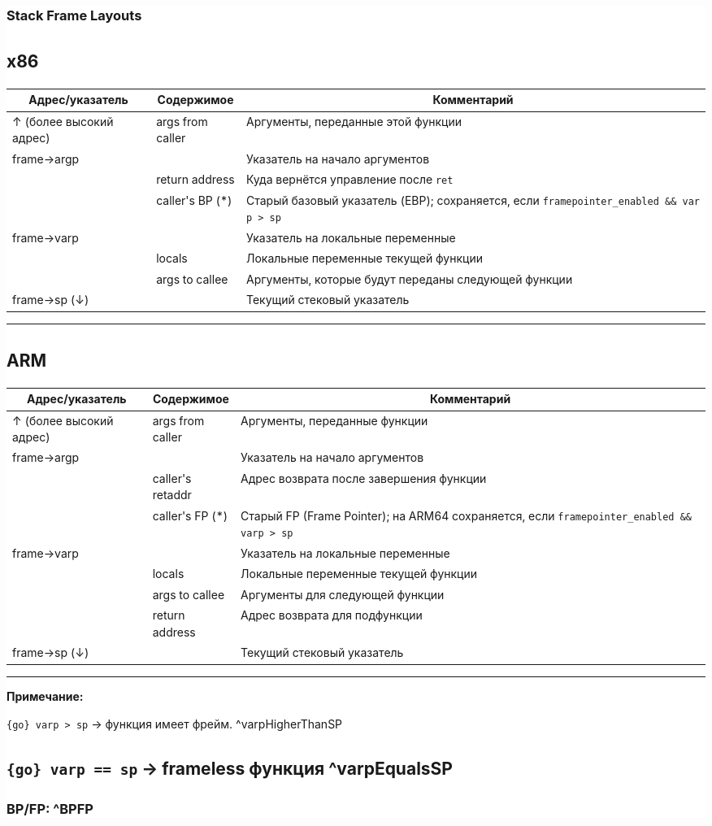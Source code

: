 ### Stack Frame Layouts
## x86
| Адрес/указатель         | Содержимое       | Комментарий                                                                           |
| ----------------------- | ---------------- | ------------------------------------------------------------------------------------- |
| ↑ (более высокий адрес) | args from caller | Аргументы, переданные этой функции                                                    |
| frame->argp             |                  | Указатель на начало аргументов                                                        |
|                         | return address   | Куда вернётся управление после `ret`                                                  |
|                         | caller's BP (*)  | Старый базовый указатель (EBP); сохраняется, если `framepointer_enabled && varp > sp` |
| frame->varp             |                  | Указатель на локальные переменные                                                     |
|                         | locals           | Локальные переменные текущей функции                                                  |
|                         | args to callee   | Аргументы, которые будут переданы следующей функции                                   |
| frame->sp (↓)           |                  | Текущий стековый указатель                                                            |

---

## ARM
|Адрес/указатель|Содержимое|Комментарий|
|---|---|---|
|↑ (более высокий адрес)|args from caller|Аргументы, переданные функции|
|frame->argp||Указатель на начало аргументов|
||caller's retaddr|Адрес возврата после завершения функции|
||caller's FP (*)|Старый FP (Frame Pointer); на ARM64 сохраняется, если `framepointer_enabled && varp > sp`|
|frame->varp||Указатель на локальные переменные|
||locals|Локальные переменные текущей функции|
||args to callee|Аргументы для следующей функции|
||return address|Адрес возврата для подфункции|
|frame->sp (↓)||Текущий стековый указатель|

---

**Примечание:**

`{go} varp > sp` → функция имеет фрейм. 
^varpHigherThanSP

`{go} varp == sp` → frameless функция
^varpEqualsSP
---
### BP/FP: ^BPFP
